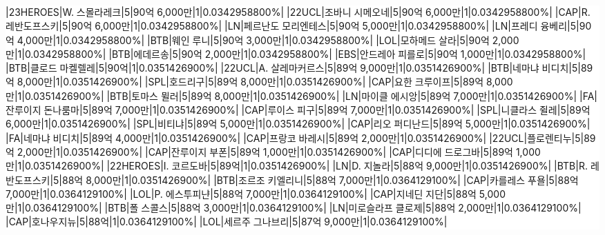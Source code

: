 |23HEROES|W. 스몰라레크|5|90억 6,000만|1|0.0342958800%|
|22UCL|조바니 시메오네|5|90억 6,000만|1|0.0342958800%|
|CAP|R. 레반도프스키|5|90억 6,000만|1|0.0342958800%|
|LN|페르난도 모리엔테스|5|90억 5,000만|1|0.0342958800%|
|LN|프레디 융베리|5|90억 4,000만|1|0.0342958800%|
|BTB|웨인 루니|5|90억 3,000만|1|0.0342958800%|
|LOL|모하메드 살라|5|90억 2,000만|1|0.0342958800%|
|BTB|에데르송|5|90억 2,000만|1|0.0342958800%|
|EBS|안드레아 피를로|5|90억 1,000만|1|0.0342958800%|
|BTB|클로드 마켈렐레|5|90억|1|0.0351426900%|
|22UCL|A. 살레마커르스|5|89억 9,000만|1|0.0351426900%|
|BTB|네마냐 비디치|5|89억 8,000만|1|0.0351426900%|
|SPL|호드리구|5|89억 8,000만|1|0.0351426900%|
|CAP|요한 크루이프|5|89억 8,000만|1|0.0351426900%|
|BTB|토마스 뮐러|5|89억 8,000만|1|0.0351426900%|
|LN|마이클 에시앙|5|89억 7,000만|1|0.0351426900%|
|FA|잔루이지 돈나룸마|5|89억 7,000만|1|0.0351426900%|
|CAP|루이스 피구|5|89억 7,000만|1|0.0351426900%|
|SPL|니클라스 쥘레|5|89억 6,000만|1|0.0351426900%|
|SPL|비티냐|5|89억 5,000만|1|0.0351426900%|
|CAP|리오 퍼디난드|5|89억 5,000만|1|0.0351426900%|
|FA|네마냐 비디치|5|89억 4,000만|1|0.0351426900%|
|CAP|프랑코 바레시|5|89억 2,000만|1|0.0351426900%|
|22UCL|플로렌티누|5|89억 2,000만|1|0.0351426900%|
|CAP|잔루이지 부폰|5|89억 1,000만|1|0.0351426900%|
|CAP|디디에 드로그바|5|89억 1,000만|1|0.0351426900%|
|22HEROES|I. 코르도바|5|89억|1|0.0351426900%|
|LN|D. 지놀라|5|88억 9,000만|1|0.0351426900%|
|BTB|R. 레반도프스키|5|88억 8,000만|1|0.0351426900%|
|BTB|조르조 키엘리니|5|88억 7,000만|1|0.0364129100%|
|CAP|카를레스 푸욜|5|88억 7,000만|1|0.0364129100%|
|LOL|P. 에스투피냔|5|88억 7,000만|1|0.0364129100%|
|CAP|지네딘 지단|5|88억 5,000만|1|0.0364129100%|
|BTB|폴 스콜스|5|88억 3,000만|1|0.0364129100%|
|LN|미로슬라프 클로제|5|88억 2,000만|1|0.0364129100%|
|CAP|호나우지뉴|5|88억|1|0.0364129100%|
|LOL|세르주 그나브리|5|87억 9,000만|1|0.0364129100%|